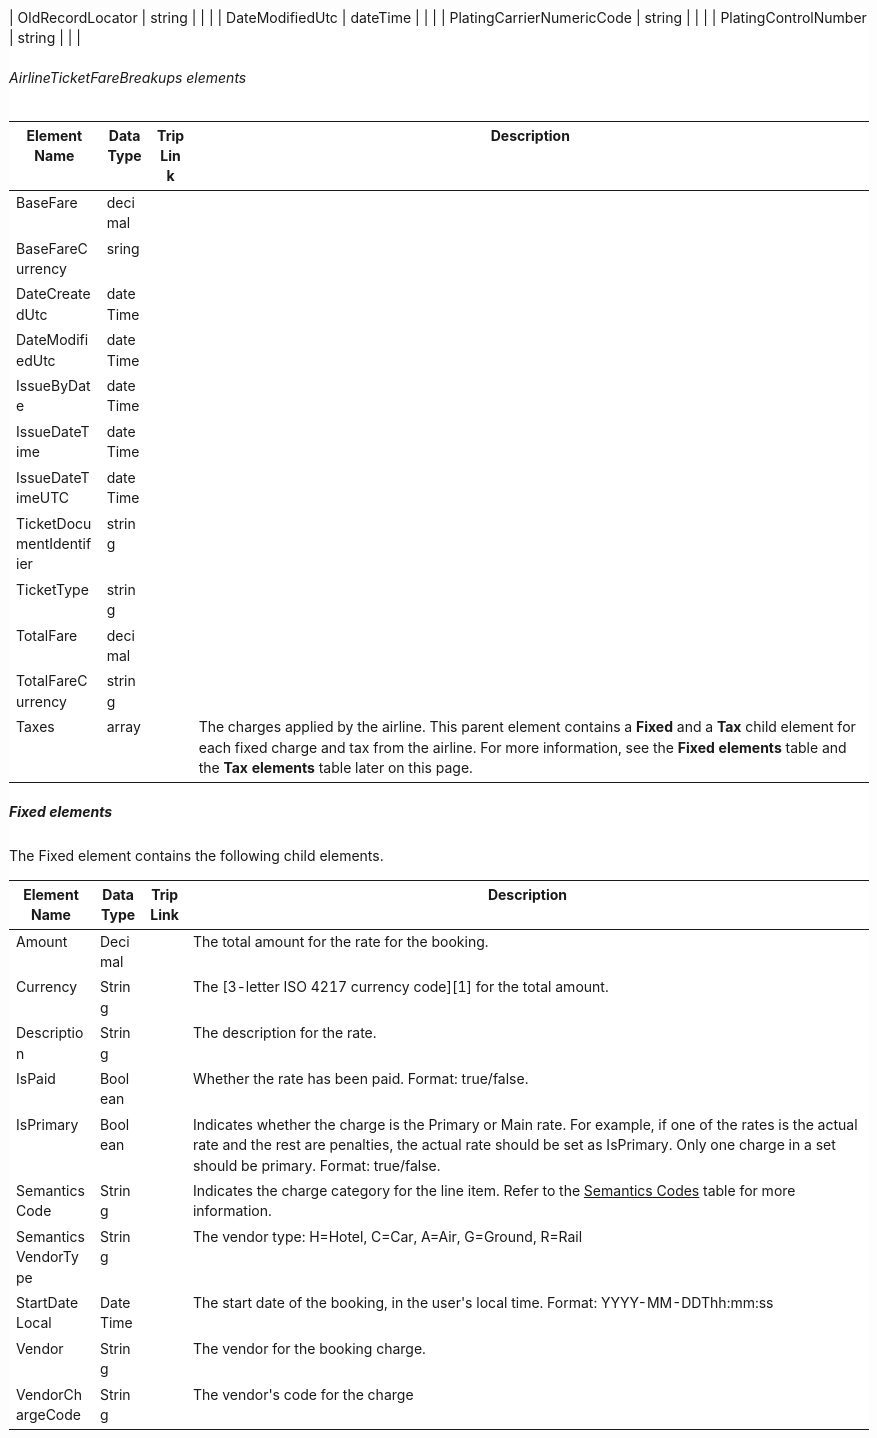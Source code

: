 | OldRecordLocator   | string |   |   |
| DateModifiedUtc   | dateTime |   |   |
| PlatingCarrierNumericCode  | string |   |   |
| PlatingControlNumber   | string |   |   |

###### AirlineTicketFareBreakups elements

| Element Name | Data Type | TripLink | Description |
|-----------------|-----------|----------|------------------------------|
| BaseFare   | decimal |  |   |
| BaseFareCurrency   | sring |  |   |
| DateCreatedUtc   | dateTime |  |   |
| DateModifiedUtc    | dateTime |  |   |
| IssueByDate  | dateTime |  |   |
| IssueDateTime   | dateTime |   |   |
| IssueDateTimeUTC  | dateTime |  |   |
| TicketDocumentIdentifier     | string |  |   |
| TicketType   | string |  |   |
| TotalFare  | decimal |  |   |
| TotalFareCurrency   | string |  |   |
| Taxes   | array |  | The charges applied by the airline. This parent element contains a **Fixed** and a **Tax** child element for each fixed charge and tax from the airline. For more information, see the **Fixed elements** table and the **Tax elements** table later on this page. |

##### Fixed elements

The Fixed element contains the following child elements.

| Element Name | Data Type | TripLink | Description |
|------------------|-----------|----------|--------------------------------|
| Amount | Decimal |  | The total amount for the rate for the booking.  |
| Currency | String |  | The [3-letter ISO 4217 currency code][1] for the total amount. |
| Description | String |  | The description for the rate.  |
| IsPaid | Boolean |  | Whether the rate has been paid. Format: true/false. |
| IsPrimary | Boolean |  | Indicates whether the charge is the Primary or  Main rate. For example, if one of the rates is the actual rate and the  rest are penalties, the actual rate should be set as IsPrimary. Only one charge  in a set should be primary. Format: true/false. |
| SemanticsCode | String |  | Indicates the charge category for the line item. Refer to the [Semantics Codes][3] table for more information.  |
| SemanticsVendorType | String |  | The vendor type: H=Hotel, C=Car, A=Air, G=Ground, R=Rail |
| StartDateLocal | DateTime |  | The start date of the booking, in the user's local time. Format: YYYY-MM-DDThh:mm:ss |
| Vendor | String |  |  The vendor for the booking charge. |
| VendorChargeCode | String |  | The vendor's code for the charge |


[2]: https://forum.developer.concur.com/
[3]: https://www.concur.com/en-us/connect-platform/suppliers
[4]: http://concur.github.io/developer.concur.com/api-reference/travel/travel-profile/index
[6]: http://concur.github.io/developer.concur.com/api-reference/travel/itinerary/trip/trip-resource
[7]: http://concur.github.io/developer.concur.com/api-reference/common/connection-requests/connection-requests-resource
[8]: http://concur.github.io/developer.concur.com/api-reference/travel/itinerary/booking/booking-resource
[9]: Itinerarywebserviceoverview.png